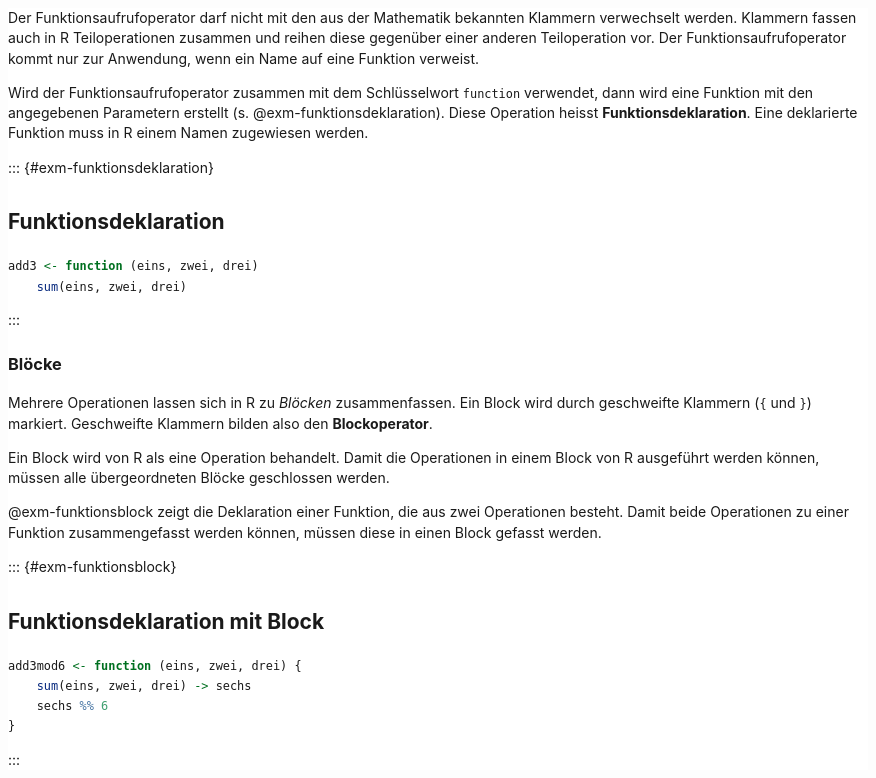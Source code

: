 Der Funktionsaufrufoperator darf nicht mit den aus der Mathematik bekannten Klammern verwechselt werden. Klammern fassen auch in R Teiloperationen zusammen und reihen diese gegenüber einer anderen Teiloperation vor. Der Funktionsaufrufoperator kommt nur zur Anwendung, wenn ein Name auf eine Funktion verweist.

Wird der Funktionsaufrufoperator zusammen mit dem Schlüsselwort `function` verwendet, dann wird eine Funktion mit den angegebenen Parametern erstellt (s. @exm-funktionsdeklaration). Diese Operation heisst **Funktionsdeklaration**. Eine deklarierte Funktion muss in R einem Namen zugewiesen werden.

::: {#exm-funktionsdeklaration}
## Funktionsdeklaration
```r
add3 <- function (eins, zwei, drei) 
    sum(eins, zwei, drei)
```
:::

### Blöcke

Mehrere Operationen lassen sich in R zu *Blöcken* zusammenfassen. Ein Block wird durch geschweifte Klammern (`{` und `}`) markiert. Geschweifte Klammern bilden also den **Blockoperator**.

Ein Block wird von R als eine Operation behandelt. Damit die Operationen in einem Block von R ausgeführt werden können, müssen alle übergeordneten Blöcke geschlossen werden. 

@exm-funktionsblock zeigt die Deklaration einer Funktion, die aus zwei Operationen besteht. Damit beide Operationen zu einer Funktion zusammengefasst werden können, müssen diese in einen Block gefasst werden.

::: {#exm-funktionsblock}
## Funktionsdeklaration mit Block
```r
add3mod6 <- function (eins, zwei, drei) {
    sum(eins, zwei, drei) -> sechs
    sechs %% 6
}
```
:::
